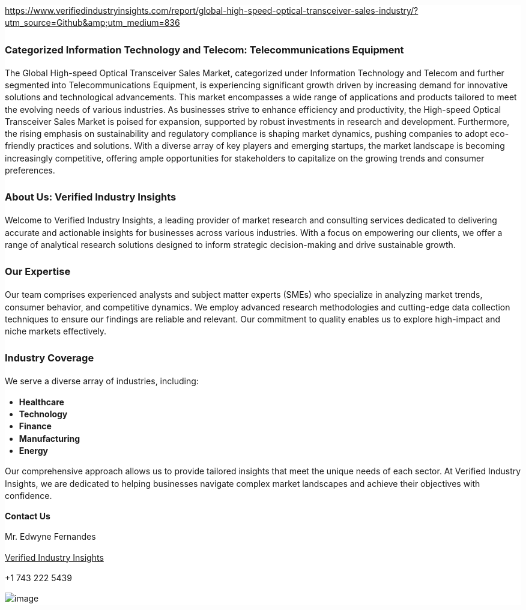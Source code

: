 </strong><a href="https://www.verifiedindustryinsights.com/report/global-high-speed-optical-transceiver-sales-industry/?utm_source=Github&amp;utm_medium=836">https://www.verifiedindustryinsights.com/report/global-high-speed-optical-transceiver-sales-industry/?utm_source=Github&amp;utm_medium=836</a>&nbsp;</p><h3>Categorized Information Technology and Telecom: Telecommunications Equipment </h3><p>The Global High-speed Optical Transceiver Sales Market, categorized under Information Technology and Telecom and further segmented into Telecommunications Equipment, is experiencing significant growth driven by increasing demand for innovative solutions and technological advancements. This market encompasses a wide range of applications and products tailored to meet the evolving needs of various industries. As businesses strive to enhance efficiency and productivity, the High-speed Optical Transceiver Sales Market is poised for expansion, supported by robust investments in research and development. Furthermore, the rising emphasis on sustainability and regulatory compliance is shaping market dynamics, pushing companies to adopt eco-friendly practices and solutions. With a diverse array of key players and emerging startups, the market landscape is becoming increasingly competitive, offering ample opportunities for stakeholders to capitalize on the growing trends and consumer preferences.</p><h3>About Us: Verified Industry Insights</h3><p>Welcome to Verified Industry Insights, a leading provider of market research and consulting services dedicated to delivering accurate and actionable insights for businesses across various industries. With a focus on empowering our clients, we offer a range of analytical research solutions designed to inform strategic decision-making and drive sustainable growth.</p><h3>Our Expertise</h3><p>Our team comprises experienced analysts and subject matter experts (SMEs) who specialize in analyzing market trends, consumer behavior, and competitive dynamics. We employ advanced research methodologies and cutting-edge data collection techniques to ensure our findings are reliable and relevant. Our commitment to quality enables us to explore high-impact and niche markets effectively.</p><h3>Industry Coverage</h3><p>We serve a diverse array of industries, including:</p><ul><li><strong>Healthcare</strong></li><li><strong>Technology</strong></li><li><strong>Finance</strong></li><li><strong>Manufacturing</strong></li><li><strong>Energy</strong></li></ul><p>Our comprehensive approach allows us to provide tailored insights that meet the unique needs of each sector. At Verified Industry Insights, we are dedicated to helping businesses navigate complex market landscapes and achieve their objectives with confidence.</p><p><strong>Contact Us</strong></p><p>Mr. Edwyne Fernandes</p><p><a href="https://www.verifiedindustryinsights.com/">Verified Industry Insights</a></p><p>+1 743 222 5439</p>
![image](https://github.com/user-attachments/assets/b32ddb18-c204-4595-86c2-d3a60629baff)
